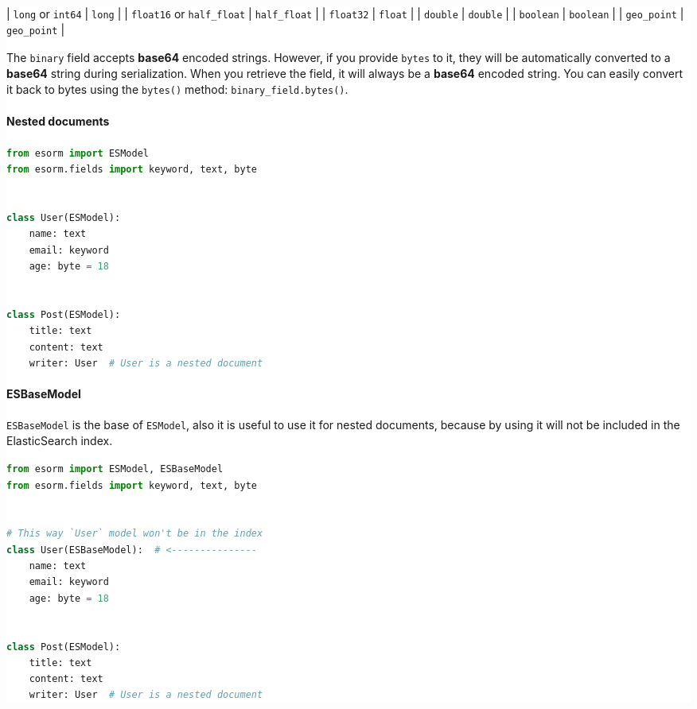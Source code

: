 | `long` or `int64`         | `long`       |
| `float16` or `half_float` | `half_float` |
| `float32`                 | `float`      |
| `double`                  | `double`     |
| `boolean`                 | `boolean`    |
| `geo_point`               | `geo_point`  |

The `binary` field accepts **base64** encoded strings. However, if you provide `bytes` to it, they 
will be automatically converted to a **base64** string during serialization. When you retrieve the 
field, it will always be a **base64** encoded string. You can easily convert it back to bytes using 
the `bytes()` method: `binary_field.bytes()`.

<a id="nested-documents"></a>
#### Nested documents

```python
from esorm import ESModel
from esorm.fields import keyword, text, byte


class User(ESModel):
    name: text
    email: keyword
    age: byte = 18


class Post(ESModel):
    title: text
    content: text
    writer: User  # User is a nested document
```


<a id="esbasemodel"></a>
#### ESBaseModel

`ESBaseModel` is the base of `ESModel`, also it is useful to use it for nested documents, 
because by using it will not be included in the ElasticSearch index.

```python
from esorm import ESModel, ESBaseModel
from esorm.fields import keyword, text, byte


# This way `User` model won't be in the index
class User(ESBaseModel):  # <---------------
    name: text
    email: keyword
    age: byte = 18


class Post(ESModel):
    title: text
    content: text
    writer: User  # User is a nested document

```  
